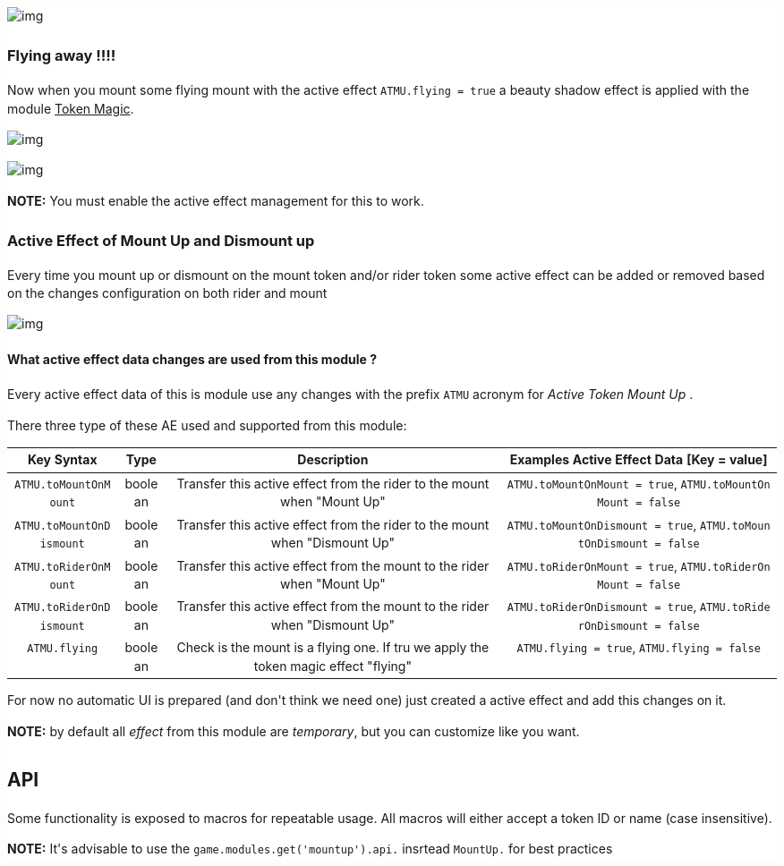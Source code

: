 ![img](./wiki/img/feature_auto_elevation.gif)

### Flying away !!!!

Now when you mount some flying mount with the active effect `ATMU.flying = true` a beauty shadow effect is applied with the module [Token Magic](https://github.com/Feu-Secret/Tokenmagic).

![img](./wiki/img/ShadowEffects.png)

![img](./wiki/img/feature_flying.gif)

**NOTE:** You must enable the active effect management for this to work.

### Active Effect of Mount Up and Dismount up

Every time you mount up or dismount on the mount token and/or rider token some active effect can be added or removed based on the changes configuration on both rider and mount

![img](./wiki/img/feature_ae_management.gif)

#### What active effect data changes are used from this module ?

Every active effect data of this is module use any changes with the prefix `ATMU` acronym for _Active Token Mount Up_ .

There three type of these AE used and supported from this module:

| Key Syntax                      | Type    | Description                         | Examples Active Effect Data [Key = value] |
| :------------------------------:|:-------:|:-----------------------------------:|:--------:|
| `ATMU.toMountOnMount`   | boolean  | Transfer this active effect from the rider to the mount when "Mount Up"   | `ATMU.toMountOnMount = true`, `ATMU.toMountOnMount = false` |
| `ATMU.toMountOnDismount`| boolean  | Transfer this active effect from the rider to the mount when "Dismount Up" | `ATMU.toMountOnDismount = true`, `ATMU.toMountOnDismount = false` |
| `ATMU.toRiderOnMount`   | boolean  | Transfer this active effect from the mount to the rider when "Mount Up"   | `ATMU.toRiderOnMount = true`, `ATMU.toRiderOnMount = false` |
| `ATMU.toRiderOnDismount`| boolean  | Transfer this active effect from the mount to the rider when "Dismount Up" | `ATMU.toRiderOnDismount = true`, `ATMU.toRiderOnDismount = false` |
| `ATMU.flying`           | boolean  | Check is the mount is a flying one. If tru we apply the token magic effect "flying" | `ATMU.flying = true`, `ATMU.flying = false` |

For now no automatic UI is prepared (and don't think we need one) just created  a active effect and add this changes on it.

**NOTE:** by default all _effect_ from this module are _temporary_, but you can customize like you want.



## API

Some functionality is exposed to macros for repeatable usage. All macros will either accept a token ID or name (case insensitive).

**NOTE:** It's advisable to use the `game.modules.get('mountup').api.` insrtead `MountUp.` for best practices
